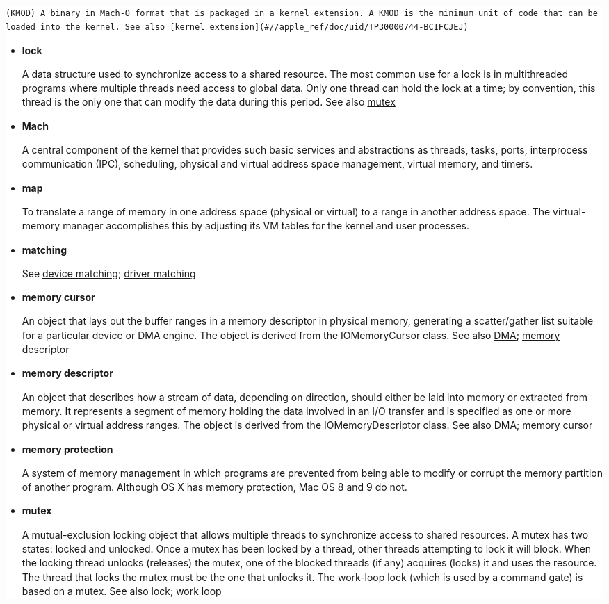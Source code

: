     (KMOD) A binary in Mach-O format that is packaged in a kernel extension. A KMOD is the minimum unit of code that can be loaded into the kernel. See also [kernel extension](#//apple_ref/doc/uid/TP30000744-BCIFCJEJ)
    
  
*   **lock**  
    
    A data structure used to synchronize access to a shared resource. The most common use for a lock is in multithreaded programs where multiple threads need access to global data. Only one thread can hold the lock at a time; by convention, this thread is the only one that can modify the data during this period. See also [mutex](#//apple_ref/doc/uid/TP30000744-BCIHEFCI)
    
  
*   **Mach**  
    
    A central component of the kernel that provides such basic services and abstractions as threads, tasks, ports, interprocess communication (IPC), scheduling, physical and virtual address space management, virtual memory, and timers.
    
  
*   **map**  
    
    To translate a range of memory in one address space (physical or virtual) to a range in another address space. The virtual-memory manager accomplishes this by adjusting its VM tables for the kernel and user processes.
    
  
*   **matching**  
    
    See [device matching](#//apple_ref/doc/uid/TP30000744-BCIBCFHA); [driver matching](#//apple_ref/doc/uid/TP30000744-BCICDFJJ)
    
  
*   **memory cursor**  
    
    An object that lays out the buffer ranges in a memory descriptor in physical memory, generating a scatter/gather list suitable for a particular device or DMA engine. The object is derived from the IOMemoryCursor class. See also [DMA](#//apple_ref/doc/uid/TP30000744-BCICHDCG); [memory descriptor](#//apple_ref/doc/uid/TP30000744-BCIJDDDD)
    
  
*   **memory descriptor**  
    
    An object that describes how a stream of data, depending on direction, should either be laid into memory or extracted from memory. It represents a segment of memory holding the data involved in an I/O transfer and is specified as one or more physical or virtual address ranges. The object is derived from the IOMemoryDescriptor class. See also [DMA](#//apple_ref/doc/uid/TP30000744-BCICHDCG); [memory cursor](#//apple_ref/doc/uid/TP30000744-BCIIJCIJ)
    
  
*   **memory protection**  
    
    A system of memory management in which programs are prevented from being able to modify or corrupt the memory partition of another program. Although OS X has memory protection, Mac OS 8 and 9 do not.
    
  
*   **mutex**  
    
    A mutual-exclusion locking object that allows multiple threads to synchronize access to shared resources. A mutex has two states: locked and unlocked. Once a mutex has been locked by a thread, other threads attempting to lock it will block. When the locking thread unlocks (releases) the mutex, one of the blocked threads (if any) acquires (locks) it and uses the resource. The thread that locks the mutex must be the one that unlocks it. The work-loop lock (which is used by a command gate) is based on a mutex. See also [lock](#//apple_ref/doc/uid/TP30000744-BCIHDDHH); [work loop](#//apple_ref/doc/uid/TP30000744-BCIIBAFC)
    